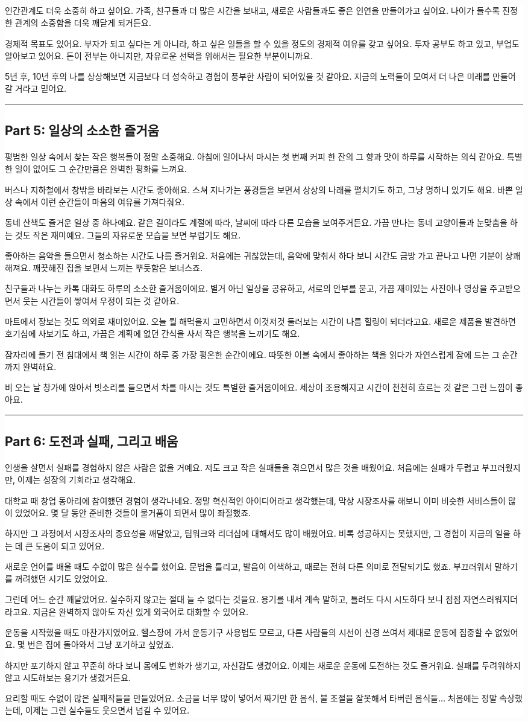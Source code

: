 인간관계도 더욱 소중히 하고 싶어요. 가족, 친구들과 더 많은 시간을 보내고, 새로운 사람들과도 좋은 인연을 만들어가고 싶어요. 나이가 들수록 진정한 관계의 소중함을 더욱 깨닫게 되거든요.

경제적 목표도 있어요. 부자가 되고 싶다는 게 아니라, 하고 싶은 일들을 할 수 있을 정도의 경제적 여유를 갖고 싶어요. 투자 공부도 하고 있고, 부업도 알아보고 있어요. 돈이 전부는 아니지만, 자유로운 선택을 위해서는 필요한 부분이니까요.

5년 후, 10년 후의 나를 상상해보면 지금보다 더 성숙하고 경험이 풍부한 사람이 되어있을 것 같아요. 지금의 노력들이 모여서 더 나은 미래를 만들어갈 거라고 믿어요.

---

## Part 5: 일상의 소소한 즐거움

평범한 일상 속에서 찾는 작은 행복들이 정말 소중해요. 아침에 일어나서 마시는 첫 번째 커피 한 잔의 그 향과 맛이 하루를 시작하는 의식 같아요. 특별한 일이 없어도 그 순간만큼은 완벽한 평화를 느껴요.

버스나 지하철에서 창밖을 바라보는 시간도 좋아해요. 스쳐 지나가는 풍경들을 보면서 상상의 나래를 펼치기도 하고, 그냥 멍하니 있기도 해요. 바쁜 일상 속에서 이런 순간들이 마음의 여유를 가져다줘요.

동네 산책도 즐거운 일상 중 하나예요. 같은 길이라도 계절에 따라, 날씨에 따라 다른 모습을 보여주거든요. 가끔 만나는 동네 고양이들과 눈맞춤을 하는 것도 작은 재미예요. 그들의 자유로운 모습을 보면 부럽기도 해요.

좋아하는 음악을 들으면서 청소하는 시간도 나름 즐거워요. 처음에는 귀찮았는데, 음악에 맞춰서 하다 보니 시간도 금방 가고 끝나고 나면 기분이 상쾌해져요. 깨끗해진 집을 보면서 느끼는 뿌듯함은 보너스죠.

친구들과 나누는 카톡 대화도 하루의 소소한 즐거움이에요. 별거 아닌 일상을 공유하고, 서로의 안부를 묻고, 가끔 재미있는 사진이나 영상을 주고받으면서 웃는 시간들이 쌓여서 우정이 되는 것 같아요.

마트에서 장보는 것도 의외로 재미있어요. 오늘 뭘 해먹을지 고민하면서 이것저것 둘러보는 시간이 나름 힐링이 되더라고요. 새로운 제품을 발견하면 호기심에 사보기도 하고, 가끔은 계획에 없던 간식을 사서 작은 행복을 느끼기도 해요.

잠자리에 들기 전 침대에서 책 읽는 시간이 하루 중 가장 평온한 순간이에요. 따뜻한 이불 속에서 좋아하는 책을 읽다가 자연스럽게 잠에 드는 그 순간까지 완벽해요.

비 오는 날 창가에 앉아서 빗소리를 들으면서 차를 마시는 것도 특별한 즐거움이에요. 세상이 조용해지고 시간이 천천히 흐르는 것 같은 그런 느낌이 좋아요.

---

## Part 6: 도전과 실패, 그리고 배움

인생을 살면서 실패를 경험하지 않은 사람은 없을 거예요. 저도 크고 작은 실패들을 겪으면서 많은 것을 배웠어요. 처음에는 실패가 두렵고 부끄러웠지만, 이제는 성장의 기회라고 생각해요.

대학교 때 창업 동아리에 참여했던 경험이 생각나네요. 정말 혁신적인 아이디어라고 생각했는데, 막상 시장조사를 해보니 이미 비슷한 서비스들이 많이 있었어요. 몇 달 동안 준비한 것들이 물거품이 되면서 많이 좌절했죠.

하지만 그 과정에서 시장조사의 중요성을 깨달았고, 팀워크와 리더십에 대해서도 많이 배웠어요. 비록 성공하지는 못했지만, 그 경험이 지금의 일을 하는 데 큰 도움이 되고 있어요.

새로운 언어를 배울 때도 수없이 많은 실수를 했어요. 문법을 틀리고, 발음이 어색하고, 때로는 전혀 다른 의미로 전달되기도 했죠. 부끄러워서 말하기를 꺼려했던 시기도 있었어요.

그런데 어느 순간 깨달았어요. 실수하지 않고는 절대 늘 수 없다는 것을요. 용기를 내서 계속 말하고, 틀려도 다시 시도하다 보니 점점 자연스러워지더라고요. 지금은 완벽하지 않아도 자신 있게 외국어로 대화할 수 있어요.

운동을 시작했을 때도 마찬가지였어요. 헬스장에 가서 운동기구 사용법도 모르고, 다른 사람들의 시선이 신경 쓰여서 제대로 운동에 집중할 수 없었어요. 몇 번은 집에 돌아와서 그냥 포기하고 싶었죠.

하지만 포기하지 않고 꾸준히 하다 보니 몸에도 변화가 생기고, 자신감도 생겼어요. 이제는 새로운 운동에 도전하는 것도 즐거워요. 실패를 두려워하지 않고 시도해보는 용기가 생겼거든요.

요리할 때도 수없이 많은 실패작들을 만들었어요. 소금을 너무 많이 넣어서 짜기만 한 음식, 불 조절을 잘못해서 타버린 음식들... 처음에는 정말 속상했는데, 이제는 그런 실수들도 웃으면서 넘길 수 있어요.
